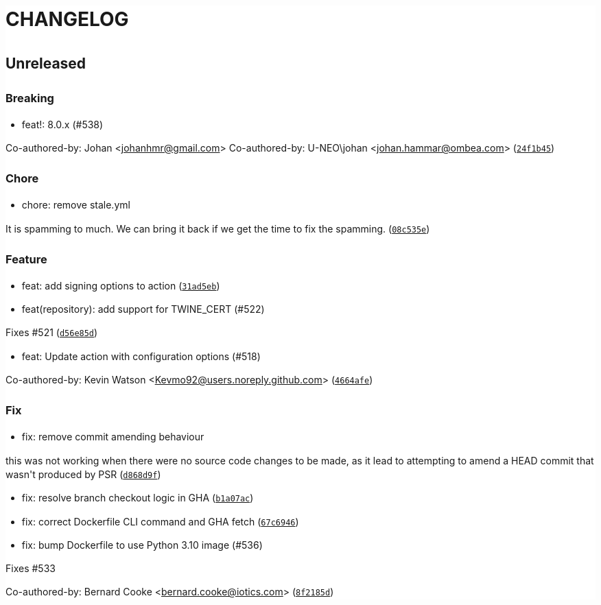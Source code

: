 # CHANGELOG


## Unreleased

### Breaking

* feat!: 8.0.x (#538)

Co-authored-by: Johan &lt;johanhmr@gmail.com&gt;
Co-authored-by: U-NEO\johan &lt;johan.hammar@ombea.com&gt; ([`24f1b45`](https://github.com/python-semantic-release/python-semantic-release/commit/24f1b45491782caec4ef18ed14e23b3d42993742))

### Chore

* chore: remove stale.yml

It is spamming to much. We can bring it back if we get the time to fix the spamming. ([`08c535e`](https://github.com/python-semantic-release/python-semantic-release/commit/08c535e3280733e9e76af1783ce03bb5554c4136))

### Feature

* feat: add signing options to action ([`31ad5eb`](https://github.com/python-semantic-release/python-semantic-release/commit/31ad5eb5a25f0ea703afc295351104aefd66cac1))

* feat(repository): add support for TWINE_CERT (#522)

Fixes #521 ([`d56e85d`](https://github.com/python-semantic-release/python-semantic-release/commit/d56e85d1f2ac66fb0b59af2178164ca915dbe163))

* feat: Update action with configuration options (#518)

Co-authored-by: Kevin Watson &lt;Kevmo92@users.noreply.github.com&gt; ([`4664afe`](https://github.com/python-semantic-release/python-semantic-release/commit/4664afe5f80a04834e398fefb841b166a51d95b7))

### Fix

* fix: remove commit amending behaviour

this was not working when there were no source code changes to be made, as it lead
to attempting to amend a HEAD commit that wasn&#39;t produced by PSR ([`d868d9f`](https://github.com/python-semantic-release/python-semantic-release/commit/d868d9fcf2c48398ebbdd30350e27269593928fc))

* fix: resolve branch checkout logic in GHA ([`b1a07ac`](https://github.com/python-semantic-release/python-semantic-release/commit/b1a07ac049c66f2cdd18077090147ac54674dfca))

* fix: correct Dockerfile CLI command and GHA fetch ([`67c6946`](https://github.com/python-semantic-release/python-semantic-release/commit/67c6946900cd7074366a3663a397fe806ef68dff))

* fix: bump Dockerfile to use Python 3.10 image (#536)

Fixes #533

Co-authored-by: Bernard Cooke &lt;bernard.cooke@iotics.com&gt; ([`8f2185d`](https://github.com/python-semantic-release/python-semantic-release/commit/8f2185d570b3966b667ac591ae523812e9d2e00f))
